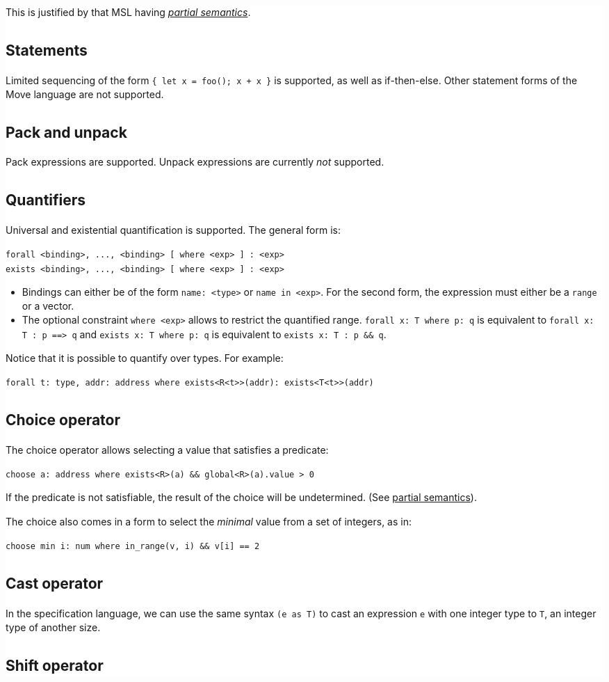 This is justified by that MSL having [_partial semantics_](#partial-semantics).

## Statements

Limited sequencing of the form `{ let x = foo(); x + x }` is supported, as well as if-then-else.
Other statement forms of the Move language are not supported.

## Pack and unpack

Pack expressions are supported. Unpack expressions are currently _not_ supported.

## Quantifiers

Universal and existential quantification is supported. The general form is:

```
forall <binding>, ..., <binding> [ where <exp> ] : <exp>
exists <binding>, ..., <binding> [ where <exp> ] : <exp>
```

- Bindings can either be of the form `name: <type>` or `name in <exp>`. For the second form, the
  expression must either be a `range` or a vector.
- The optional constraint `where <exp>` allows to restrict the quantified range. `forall x: T where p: q`
  is equivalent to `forall x: T : p ==> q` and `exists x: T where p: q` is equivalent to `exists x: T : p && q`.

Notice that it is possible to quantify over types. For example:

```
forall t: type, addr: address where exists<R<t>>(addr): exists<T<t>>(addr)
```

## Choice operator

The choice operator allows selecting a value that satisfies a predicate:

```
choose a: address where exists<R>(a) && global<R>(a).value > 0
```

If the predicate is not satisfiable, the result of the choice will be undetermined. (See [partial semantics](#partial-semantics)).

The choice also comes in a form to select the _minimal_ value from a set of integers, as in:

```
choose min i: num where in_range(v, i) && v[i] == 2
```

## Cast operator

In the specification language, we can use the same syntax `(e as T)` to cast an expression `e` with one integer type to `T`, an integer type of another size.

## Shift operator
